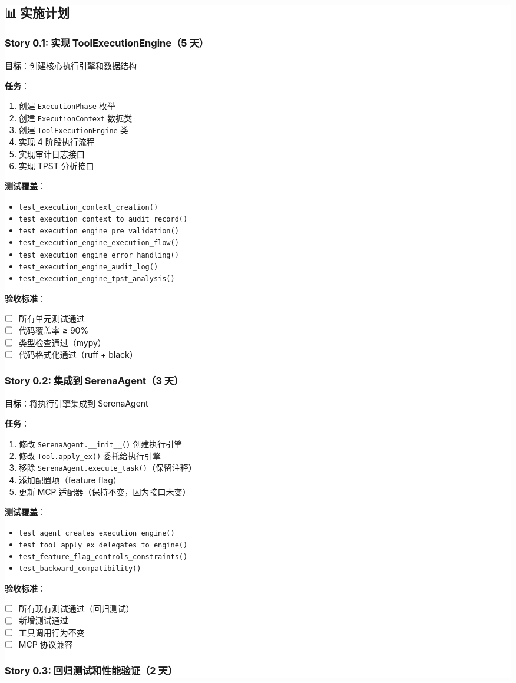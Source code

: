 
## 📊 实施计划

### Story 0.1: 实现 ToolExecutionEngine（5 天）

**目标**：创建核心执行引擎和数据结构

**任务**：
1. 创建 `ExecutionPhase` 枚举
2. 创建 `ExecutionContext` 数据类
3. 创建 `ToolExecutionEngine` 类
4. 实现 4 阶段执行流程
5. 实现审计日志接口
6. 实现 TPST 分析接口

**测试覆盖**：
- `test_execution_context_creation()`
- `test_execution_context_to_audit_record()`
- `test_execution_engine_pre_validation()`
- `test_execution_engine_execution_flow()`
- `test_execution_engine_error_handling()`
- `test_execution_engine_audit_log()`
- `test_execution_engine_tpst_analysis()`

**验收标准**：
- [ ] 所有单元测试通过
- [ ] 代码覆盖率 ≥ 90%
- [ ] 类型检查通过（mypy）
- [ ] 代码格式化通过（ruff + black）

### Story 0.2: 集成到 SerenaAgent（3 天）

**目标**：将执行引擎集成到 SerenaAgent

**任务**：
1. 修改 `SerenaAgent.__init__()` 创建执行引擎
2. 修改 `Tool.apply_ex()` 委托给执行引擎
3. 移除 `SerenaAgent.execute_task()`（保留注释）
4. 添加配置项（feature flag）
5. 更新 MCP 适配器（保持不变，因为接口未变）

**测试覆盖**：
- `test_agent_creates_execution_engine()`
- `test_tool_apply_ex_delegates_to_engine()`
- `test_feature_flag_controls_constraints()`
- `test_backward_compatibility()`

**验收标准**：
- [ ] 所有现有测试通过（回归测试）
- [ ] 新增测试通过
- [ ] 工具调用行为不变
- [ ] MCP 协议兼容

### Story 0.3: 回归测试和性能验证（2 天）
